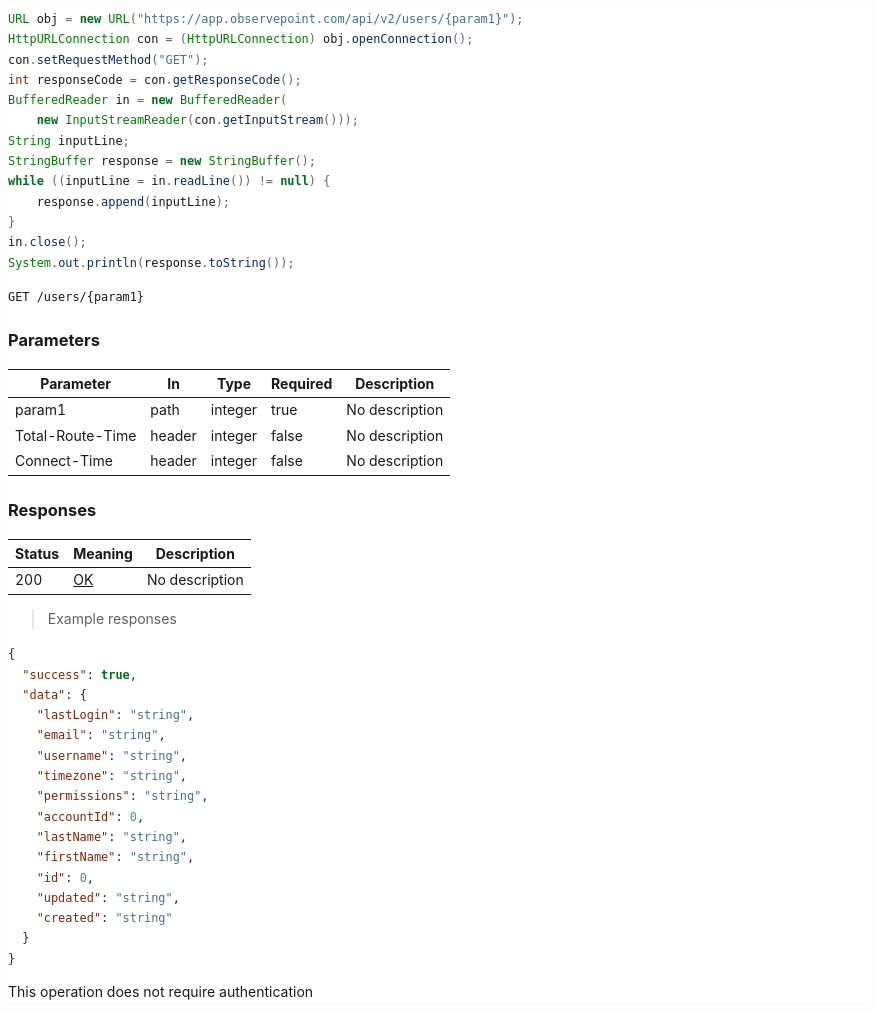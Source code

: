 ````java
URL obj = new URL("https://app.observepoint.com/api/v2/users/{param1}");
HttpURLConnection con = (HttpURLConnection) obj.openConnection();
con.setRequestMethod("GET");
int responseCode = con.getResponseCode();
BufferedReader in = new BufferedReader(
    new InputStreamReader(con.getInputStream()));
String inputLine;
StringBuffer response = new StringBuffer();
while ((inputLine = in.readLine()) != null) {
    response.append(inputLine);
}
in.close();
System.out.println(response.toString());
````

`GET /users/{param1}`

### Parameters

Parameter|In|Type|Required|Description
---|---|---|---|---|
param1|path|integer|true|No description
Total-Route-Time|header|integer|false|No description
Connect-Time|header|integer|false|No description

### Responses

Status|Meaning|Description
---|---|---|
200|[OK](https://tools.ietf.org/html/rfc7231#section-6.3.1)|No description

> Example responses

````json
{
  "success": true,
  "data": {
    "lastLogin": "string",
    "email": "string",
    "username": "string",
    "timezone": "string",
    "permissions": "string",
    "accountId": 0,
    "lastName": "string",
    "firstName": "string",
    "id": 0,
    "updated": "string",
    "created": "string"
  }
}
````
<aside class="success">
This operation does not require authentication
</aside>
